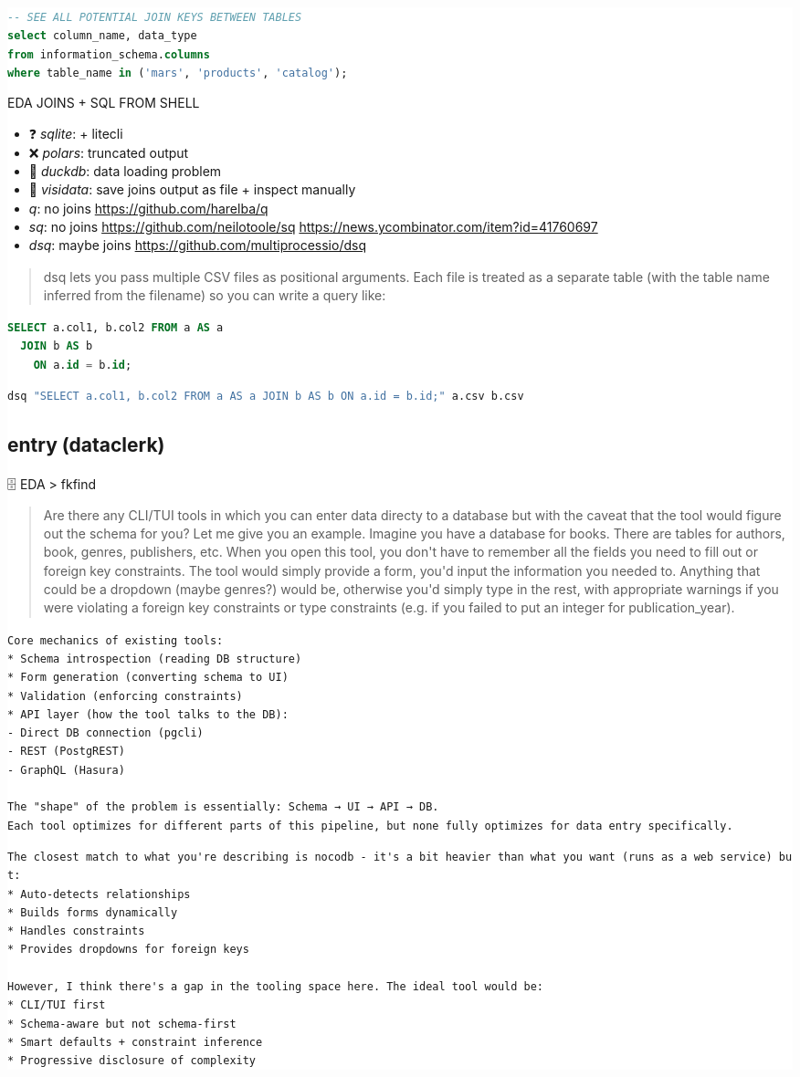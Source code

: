 ```sql
-- SEE ALL POTENTIAL JOIN KEYS BETWEEN TABLES
select column_name, data_type 
from information_schema.columns 
where table_name in ('mars', 'products', 'catalog');
```

EDA JOINS + SQL FROM SHELL
* ❓ _sqlite_: + litecli
* ❌ _polars_: truncated output
* 📍 _duckdb_: data loading problem
* 🫤 _visidata_: save joins output as file + inspect manually
* _q_: no joins https://github.com/harelba/q
* _sq_: no joins https://github.com/neilotoole/sq https://news.ycombinator.com/item?id=41760697 
* _dsq_: maybe joins https://github.com/multiprocessio/dsq
> dsq lets you pass multiple CSV files as positional arguments. Each file is treated as a separate table (with the table name inferred from the filename) so you can write a query like:
```sql
SELECT a.col1, b.col2 FROM a AS a
  JOIN b AS b
    ON a.id = b.id;
```
```sh
dsq "SELECT a.col1, b.col2 FROM a AS a JOIN b AS b ON a.id = b.id;" a.csv b.csv
```

## entry (dataclerk)

🗄️ EDA > fkfind

> Are there any CLI/TUI tools in which you can enter data directy to a database but with the caveat that the tool would figure out the schema for you? Let me give you an example. Imagine you have a database for books. There are tables for authors, book, genres, publishers, etc. When you open this tool, you don't have to remember all the fields you need to fill out or foreign key constraints. The tool would simply provide a form, you'd input the information you needed to. Anything that could be a dropdown (maybe genres?) would be, otherwise you'd simply type in the rest, with appropriate warnings if you were violating a foreign key constraints or type constraints (e.g. if you failed to put an integer for publication_year).
```txt
Core mechanics of existing tools:
* Schema introspection (reading DB structure)
* Form generation (converting schema to UI)
* Validation (enforcing constraints)
* API layer (how the tool talks to the DB):
- Direct DB connection (pgcli)
- REST (PostgREST)
- GraphQL (Hasura)

The "shape" of the problem is essentially: Schema → UI → API → DB.
Each tool optimizes for different parts of this pipeline, but none fully optimizes for data entry specifically.
```
```txt
The closest match to what you're describing is nocodb - it's a bit heavier than what you want (runs as a web service) but:
* Auto-detects relationships
* Builds forms dynamically
* Handles constraints
* Provides dropdowns for foreign keys

However, I think there's a gap in the tooling space here. The ideal tool would be:
* CLI/TUI first
* Schema-aware but not schema-first
* Smart defaults + constraint inference
* Progressive disclosure of complexity

```